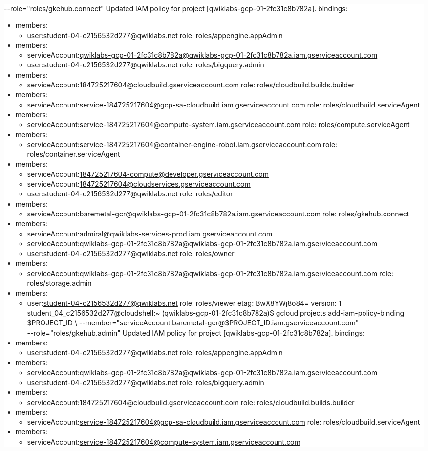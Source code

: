   --role="roles/gkehub.connect"
Updated IAM policy for project [qwiklabs-gcp-01-2fc31c8b782a].
bindings:
- members:
  - user:student-04-c2156532d277@qwiklabs.net
  role: roles/appengine.appAdmin
- members:
  - serviceAccount:qwiklabs-gcp-01-2fc31c8b782a@qwiklabs-gcp-01-2fc31c8b782a.iam.gserviceaccount.com
  - user:student-04-c2156532d277@qwiklabs.net
  role: roles/bigquery.admin
- members:
  - serviceAccount:184725217604@cloudbuild.gserviceaccount.com
  role: roles/cloudbuild.builds.builder
- members:
  - serviceAccount:service-184725217604@gcp-sa-cloudbuild.iam.gserviceaccount.com
  role: roles/cloudbuild.serviceAgent
- members:
  - serviceAccount:service-184725217604@compute-system.iam.gserviceaccount.com
  role: roles/compute.serviceAgent
- members:
  - serviceAccount:service-184725217604@container-engine-robot.iam.gserviceaccount.com
  role: roles/container.serviceAgent
- members:
  - serviceAccount:184725217604-compute@developer.gserviceaccount.com
  - serviceAccount:184725217604@cloudservices.gserviceaccount.com
  - user:student-04-c2156532d277@qwiklabs.net
  role: roles/editor
- members:
  - serviceAccount:baremetal-gcr@qwiklabs-gcp-01-2fc31c8b782a.iam.gserviceaccount.com
  role: roles/gkehub.connect
- members:
  - serviceAccount:admiral@qwiklabs-services-prod.iam.gserviceaccount.com
  - serviceAccount:qwiklabs-gcp-01-2fc31c8b782a@qwiklabs-gcp-01-2fc31c8b782a.iam.gserviceaccount.com
  - user:student-04-c2156532d277@qwiklabs.net
  role: roles/owner
- members:
  - serviceAccount:qwiklabs-gcp-01-2fc31c8b782a@qwiklabs-gcp-01-2fc31c8b782a.iam.gserviceaccount.com
  role: roles/storage.admin
- members:
  - user:student-04-c2156532d277@qwiklabs.net
  role: roles/viewer
etag: BwX8YWj8o84=
version: 1
student_04_c2156532d277@cloudshell:~ (qwiklabs-gcp-01-2fc31c8b782a)$ gcloud projects add-iam-policy-binding $PROJECT_ID \
--member="serviceAccount:baremetal-gcr@$PROJECT_ID.iam.gserviceaccount.com" \
  --role="roles/gkehub.admin"
Updated IAM policy for project [qwiklabs-gcp-01-2fc31c8b782a].
bindings:
- members:
  - user:student-04-c2156532d277@qwiklabs.net
  role: roles/appengine.appAdmin
- members:
  - serviceAccount:qwiklabs-gcp-01-2fc31c8b782a@qwiklabs-gcp-01-2fc31c8b782a.iam.gserviceaccount.com
  - user:student-04-c2156532d277@qwiklabs.net
  role: roles/bigquery.admin
- members:
  - serviceAccount:184725217604@cloudbuild.gserviceaccount.com
  role: roles/cloudbuild.builds.builder
- members:
  - serviceAccount:service-184725217604@gcp-sa-cloudbuild.iam.gserviceaccount.com
  role: roles/cloudbuild.serviceAgent
- members:
  - serviceAccount:service-184725217604@compute-system.iam.gserviceaccount.com